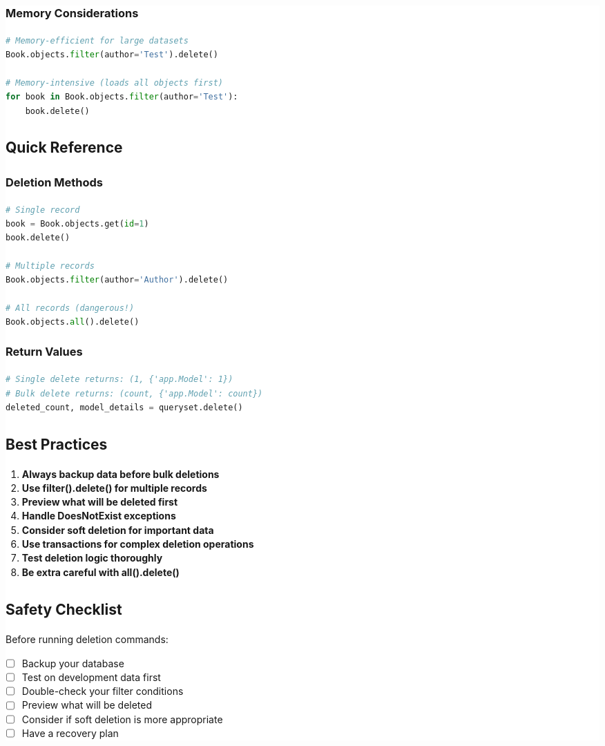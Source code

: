 ### Memory Considerations
```python
# Memory-efficient for large datasets
Book.objects.filter(author='Test').delete()

# Memory-intensive (loads all objects first)
for book in Book.objects.filter(author='Test'):
    book.delete()
```

## Quick Reference

### Deletion Methods
```python
# Single record
book = Book.objects.get(id=1)
book.delete()

# Multiple records
Book.objects.filter(author='Author').delete()

# All records (dangerous!)
Book.objects.all().delete()
```

### Return Values
```python
# Single delete returns: (1, {'app.Model': 1})
# Bulk delete returns: (count, {'app.Model': count})
deleted_count, model_details = queryset.delete()
```

## Best Practices

1. **Always backup data before bulk deletions**
2. **Use filter().delete() for multiple records**
3. **Preview what will be deleted first**
4. **Handle DoesNotExist exceptions**
5. **Consider soft deletion for important data**
6. **Use transactions for complex deletion operations**
7. **Test deletion logic thoroughly**
8. **Be extra careful with all().delete()**

## Safety Checklist

Before running deletion commands:
- [ ] Backup your database
- [ ] Test on development data first
- [ ] Double-check your filter conditions
- [ ] Preview what will be deleted
- [ ] Consider if soft deletion is more appropriate
- [ ] Have a recovery plan
